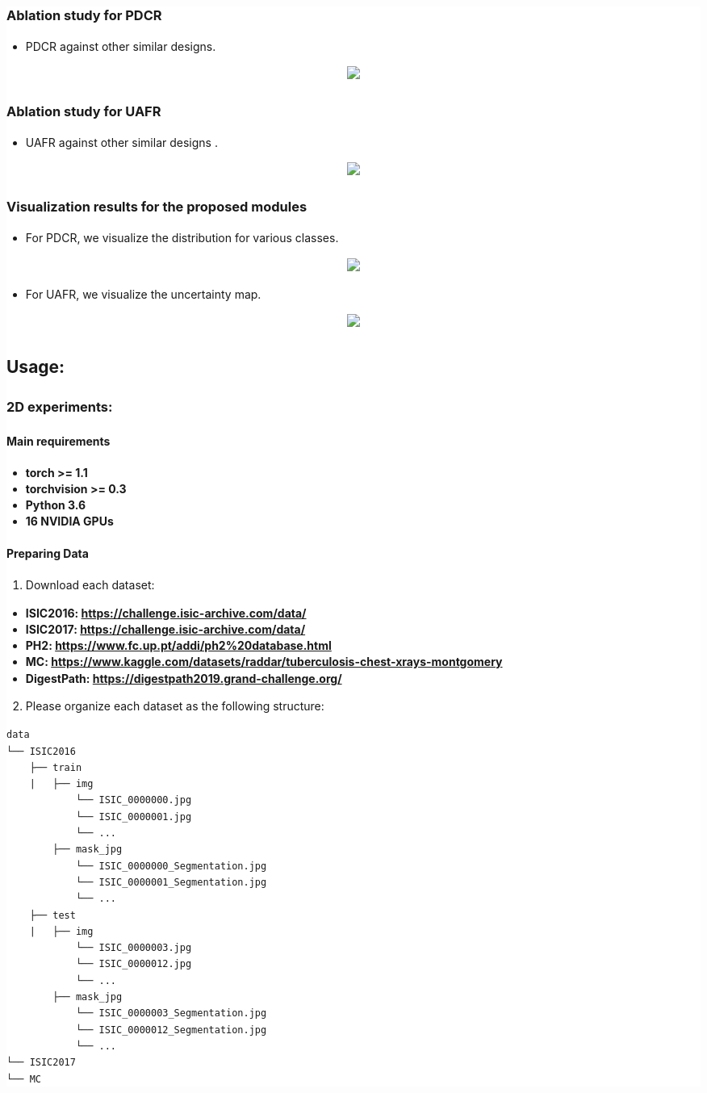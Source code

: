 ### Ablation study for PDCR
- PDCR against other similar designs.
<div align="center"><img width="700" src="./images/PDCR_ablation.jpg"/></div>

### Ablation study for UAFR
- UAFR against other similar designs .
<div align="center"><img width="400" src="./images/UAFR_ablation.jpg"/></div>

### Visualization results for the proposed modules 

- For PDCR, we visualize the distribution for various classes. 
<div align="center"><img width="400" src="./images/PDCR_vis.jpg"/></div>

- For UAFR, we visualize the uncertainty map. 
<div align="center"><img width="400" src="./images/UAFR_vis.jpg"/></div>


## Usage: 
### 2D experiments:


#### Main requirements

  * **torch >= 1.1**
  * **torchvision >= 0.3**
  * **Python 3.6**
  * **16 NVIDIA GPUs**

#### Preparing Data
1. Download each dataset: 

  * **ISIC2016: https://challenge.isic-archive.com/data/**
  * **ISIC2017: https://challenge.isic-archive.com/data/**
  * **PH2: https://www.fc.up.pt/addi/ph2%20database.html**
  * **MC: https://www.kaggle.com/datasets/raddar/tuberculosis-chest-xrays-montgomery**
  * **DigestPath: https://digestpath2019.grand-challenge.org/**

2. Please organize each dataset as the following structure:

```
data
└── ISIC2016
    ├── train
    |   ├── img
            └── ISIC_0000000.jpg
            └── ISIC_0000001.jpg 
            └── ...
        ├── mask_jpg
            └── ISIC_0000000_Segmentation.jpg
            └── ISIC_0000001_Segmentation.jpg
            └── ...
    ├── test
    |   ├── img
            └── ISIC_0000003.jpg
            └── ISIC_0000012.jpg 
            └── ...
        ├── mask_jpg
            └── ISIC_0000003_Segmentation.jpg
            └── ISIC_0000012_Segmentation.jpg
            └── ...
└── ISIC2017
└── MC
```